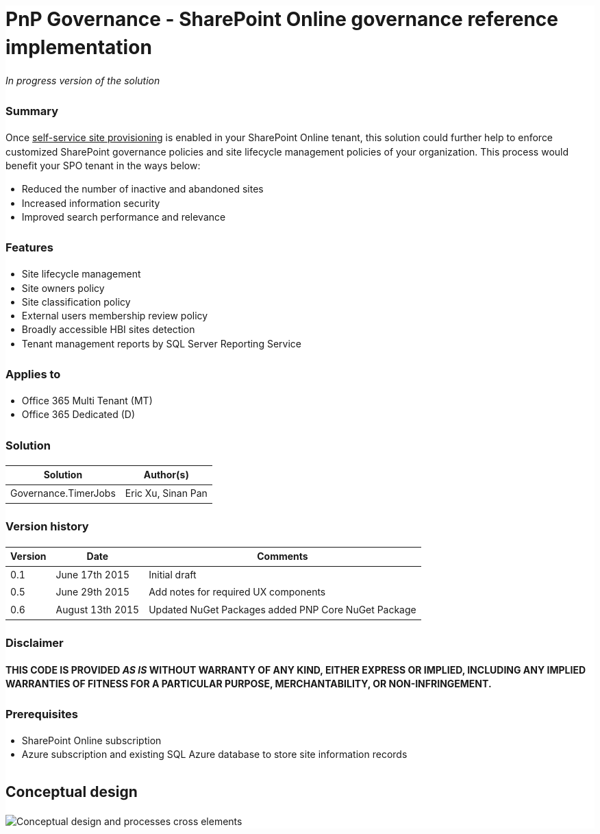 # PnP Governance - SharePoint Online governance reference implementation #

*In progress version of the solution*

### Summary ###
Once [self-service site provisioning](https://github.com/OfficeDev/PnP/tree/master/Solutions/Provisioning.UX.App) is enabled in your SharePoint Online tenant, this solution could further help to enforce customized SharePoint governance policies and site lifecycle management policies of your organization. This process would benefit your SPO tenant in the ways below:

- Reduced the number of inactive and abandoned sites
- Increased information security
- Improved search performance and relevance

### Features ###
- Site lifecycle management
- Site owners policy 
- Site classification policy
- External users membership review policy
- Broadly accessible HBI sites detection
- Tenant management reports by SQL Server Reporting Service

### Applies to ###
-  Office 365 Multi Tenant (MT)
-  Office 365 Dedicated (D)

### Solution ###
Solution | Author(s)
---------|----------
Governance.TimerJobs | Eric Xu, Sinan Pan

### Version history ###
Version  | Date | Comments
---------| -----| --------
0.1  | June 17th 2015 | Initial draft
0.5  | June 29th 2015 | Add notes for required UX components
0.6  | August 13th 2015 | Updated NuGet Packages added PNP Core NuGet Package 

### Disclaimer ###
**THIS CODE IS PROVIDED *AS IS* WITHOUT WARRANTY OF ANY KIND, EITHER EXPRESS OR IMPLIED, INCLUDING ANY IMPLIED WARRANTIES OF FITNESS FOR A PARTICULAR PURPOSE, MERCHANTABILITY, OR NON-INFRINGEMENT.**

### Prerequisites ###
- SharePoint Online subscription 
- Azure subscription and existing SQL Azure database to store site information records

## Conceptual design ##
![Conceptual design and processes cross elements](https://raw.githubusercontent.com/LiyeXu/PnP-Governance-Assets/master/Governance.png)
